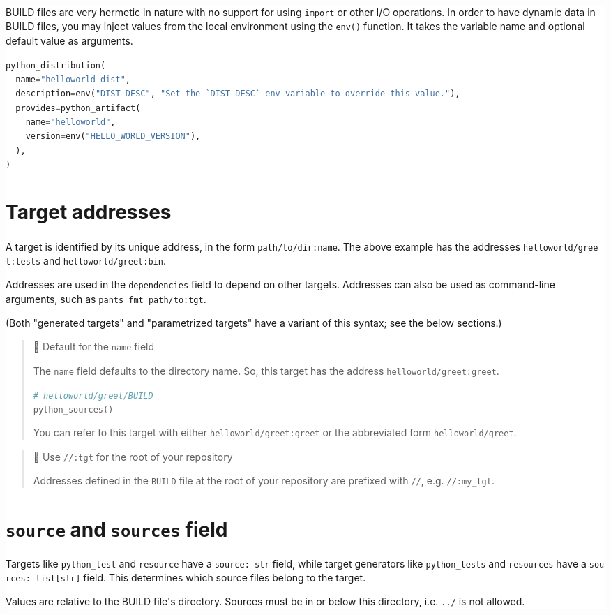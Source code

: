 BUILD files are very hermetic in nature with no support for using `import` or other I/O operations. In order to have dynamic data in BUILD files, you may inject values from the local environment using the `env()` function. It takes the variable name and optional default value as arguments.

```python helloworld/pkg/BUILD
python_distribution(
  name="helloworld-dist",
  description=env("DIST_DESC", "Set the `DIST_DESC` env variable to override this value."),
  provides=python_artifact(
    name="helloworld",
    version=env("HELLO_WORLD_VERSION"),
  ),
)
```

# Target addresses

A target is identified by its unique address, in the form `path/to/dir:name`. The above example has the addresses `helloworld/greet:tests` and `helloworld/greet:bin`.

Addresses are used in the `dependencies` field to depend on other targets. Addresses can also be used as command-line arguments, such as `pants fmt path/to:tgt`.

(Both "generated targets" and "parametrized targets" have a variant of this syntax; see the below sections.)

> 📘 Default for the `name` field
>
> The `name` field defaults to the directory name. So, this target has the address `helloworld/greet:greet`.
>
> ```python
> # helloworld/greet/BUILD
> python_sources()
> ```
>
> You can refer to this target with either `helloworld/greet:greet` or the abbreviated form `helloworld/greet`.

> 📘 Use `//:tgt` for the root of your repository
>
> Addresses defined in the `BUILD` file at the root of your repository are prefixed with `//`, e.g. `//:my_tgt`.

# `source` and `sources` field

Targets like `python_test` and `resource` have a `source: str` field, while target generators like `python_tests` and `resources` have a `sources: list[str]` field. This determines which source files belong to the target.

Values are relative to the BUILD file's directory. Sources must be in or below this directory, i.e. `../` is not allowed.
